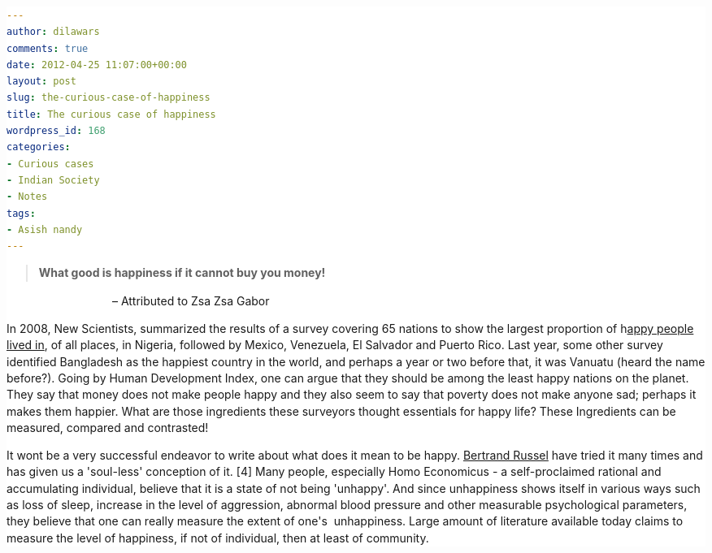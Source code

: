 ```yaml
---
author: dilawars
comments: true
date: 2012-04-25 11:07:00+00:00
layout: post
slug: the-curious-case-of-happiness
title: The curious case of happiness
wordpress_id: 168
categories:
- Curious cases
- Indian Society
- Notes
tags:
- Asish nandy
---
```





> 

> 
> **What good is happiness if it cannot buy you money!**









                                 – Attributed to Zsa Zsa Gabor







In 2008, New Scientists, summarized the results of a survey covering 65 nations to show the largest proportion of h[appy people lived in](http://www.newscientist.com/article/mg21028131.500-happiness-index.html), of all places, in Nigeria, followed by Mexico, Venezuela, El Salvador and Puerto Rico. Last year, some other survey identified Bangladesh as the happiest country in the world, and perhaps a year or two before that, it was Vanuatu (heard the name before?). Going by Human Development Index, one can argue that they should be among the least happy nations on the planet. They say that money does not make people happy and they also seem to say that poverty does not make anyone sad; perhaps it makes them happier. What are those ingredients these surveyors thought essentials for happy life? These Ingredients can be measured, compared and contrasted!



It wont be a very successful endeavor to write about what does it mean to be happy. [Bertrand Russel](http://en.wikipedia.org/wiki/Bertrand_Russell) have tried it many times and has given us a 'soul-less' conception of it. [4] Many people, especially Homo Economicus - a self-proclaimed rational and accumulating individual, believe that it is a state of not being 'unhappy'. And since unhappiness shows itself in various ways such as loss of sleep, increase in the level of aggression, abnormal blood pressure and other measurable psychological parameters, they believe that one can really measure the extent of one's  unhappiness. Large amount of literature available today claims to measure the level of happiness, if not of individual, then at least of community.

